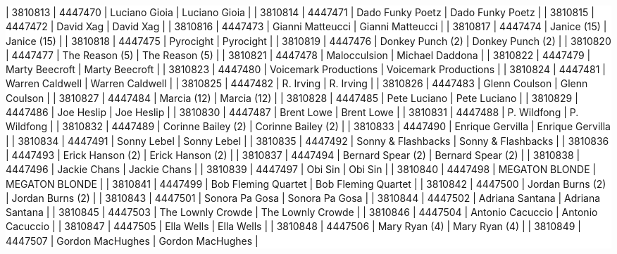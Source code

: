 | 3810813 | 4447470 | Luciano Gioia | Luciano Gioia |
| 3810814 | 4447471 | Dado Funky Poetz | Dado Funky Poetz |
| 3810815 | 4447472 | David Xag | David Xag |
| 3810816 | 4447473 | Gianni Matteucci | Gianni Matteucci |
| 3810817 | 4447474 | Janice (15) | Janice (15) |
| 3810818 | 4447475 | Pyrocight | Pyrocight |
| 3810819 | 4447476 | Donkey Punch (2) | Donkey Punch (2) |
| 3810820 | 4447477 | The Reason (5) | The Reason (5) |
| 3810821 | 4447478 | Malocculsion | Michael Daddona |
| 3810822 | 4447479 | Marty Beecroft | Marty Beecroft |
| 3810823 | 4447480 | Voicemark Productions | Voicemark Productions |
| 3810824 | 4447481 | Warren Caldwell | Warren Caldwell |
| 3810825 | 4447482 | R. Irving | R. Irving |
| 3810826 | 4447483 | Glenn Coulson | Glenn Coulson |
| 3810827 | 4447484 | Marcia (12) | Marcia (12) |
| 3810828 | 4447485 | Pete Luciano | Pete Luciano |
| 3810829 | 4447486 | Joe Heslip | Joe Heslip |
| 3810830 | 4447487 | Brent Lowe | Brent Lowe |
| 3810831 | 4447488 | P. Wildfong | P. Wildfong |
| 3810832 | 4447489 | Corinne Bailey (2) | Corinne Bailey (2) |
| 3810833 | 4447490 | Enrique Gervilla | Enrique Gervilla |
| 3810834 | 4447491 | Sonny Lebel | Sonny Lebel |
| 3810835 | 4447492 | Sonny & Flashbacks | Sonny & Flashbacks |
| 3810836 | 4447493 | Erick Hanson (2) | Erick Hanson (2) |
| 3810837 | 4447494 | Bernard Spear (2) | Bernard Spear (2) |
| 3810838 | 4447496 | Jackie Chans | Jackie Chans |
| 3810839 | 4447497 | Obi Sin | Obi Sin |
| 3810840 | 4447498 | MEGATON BLONDE | MEGATON BLONDE |
| 3810841 | 4447499 | Bob Fleming Quartet | Bob Fleming Quartet |
| 3810842 | 4447500 | Jordan Burns (2) | Jordan Burns (2) |
| 3810843 | 4447501 | Sonora Pa Gosa | Sonora Pa Gosa |
| 3810844 | 4447502 | Adriana Santana | Adriana Santana |
| 3810845 | 4447503 | The Lownly Crowde | The Lownly Crowde |
| 3810846 | 4447504 | Antonio Cacuccio | Antonio Cacuccio |
| 3810847 | 4447505 | Ella Wells | Ella Wells |
| 3810848 | 4447506 | Mary Ryan (4) | Mary Ryan (4) |
| 3810849 | 4447507 | Gordon MacHughes | Gordon MacHughes |